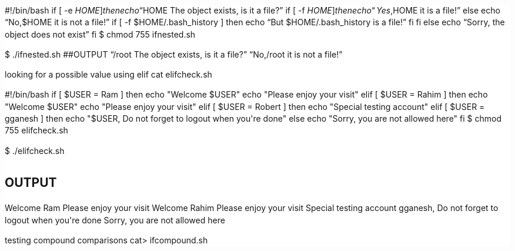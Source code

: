 \#!/bin/bash
if [ -e $HOME ]
then
echo “$HOME The object exists, is it a file?”
if [ -f $HOME ]
then
echo “Yes,$HOME it is a file!”
else
echo “No,$HOME it is not a file!”
if [ -f $HOME/.bash_history ]
then
echo “But $HOME/.bash_history is a file!”
fi
fi
else
echo “Sorry, the object does not exist”
fi
$ chmod 755 ifnested.sh

$ ./ifnested.sh ##OUTPUT “/root The object exists, is it a file?” “No,/root it is not a file!”

looking for a possible value using elif
cat elifcheck.sh

\#!/bin/bash
if [ $USER = Ram ]
then
echo "Welcome $USER"
echo "Please enjoy your visit"
elif [ $USER = Rahim ]
then
echo "Welcome $USER"
echo "Please enjoy your visit"
elif [ $USER = Robert ]
then
echo "Special testing account"
elif [ $USER = gganesh ]
then
echo "$USER, Do not forget to logout when you're done"
else
echo "Sorry, you are not allowed here"
fi
$ chmod 755 elifcheck.sh

$ ./elifcheck.sh

## OUTPUT
Welcome Ram Please enjoy your visit Welcome Rahim Please enjoy your visit Special testing account gganesh, Do not forget to logout when you're done Sorry, you are not allowed here

testing compound comparisons
cat> ifcompound.sh

